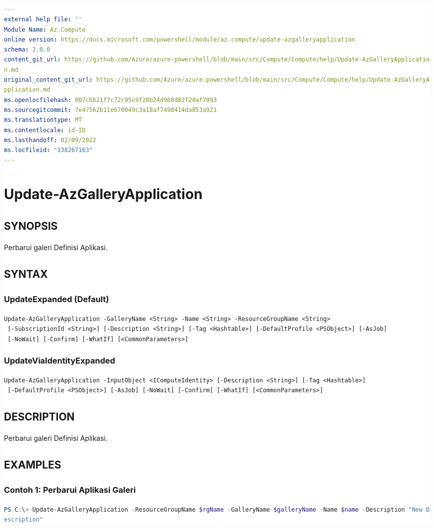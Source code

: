 ```yaml
---
external help file: ''
Module Name: Az.Compute
online version: https://docs.microsoft.com/powershell/module/az.compute/update-azgalleryapplication
schema: 2.0.0
content_git_url: https://github.com/Azure/azure-powershell/blob/main/src/Compute/Compute/help/Update-AzGalleryApplication.md
original_content_git_url: https://github.com/Azure/azure-powershell/blob/main/src/Compute/Compute/help/Update-AzGalleryApplication.md
ms.openlocfilehash: 007cbb21f7c72c95c9f20b24d968d82f24af7093
ms.sourcegitcommit: 7e47562b11e670049c3a18af7498414da853a921
ms.translationtype: MT
ms.contentlocale: id-ID
ms.lasthandoff: 02/09/2022
ms.locfileid: "138267163"
---
```

# Update-AzGalleryApplication

## SYNOPSIS
Perbarui galeri Definisi Aplikasi.

## SYNTAX

### UpdateExpanded (Default)
```
Update-AzGalleryApplication -GalleryName <String> -Name <String> -ResourceGroupName <String>
 [-SubscriptionId <String>] [-Description <String>] [-Tag <Hashtable>] [-DefaultProfile <PSObject>] [-AsJob]
 [-NoWait] [-Confirm] [-WhatIf] [<CommonParameters>]
```

### UpdateViaIdentityExpanded
```
Update-AzGalleryApplication -InputObject <IComputeIdentity> [-Description <String>] [-Tag <Hashtable>]
 [-DefaultProfile <PSObject>] [-AsJob] [-NoWait] [-Confirm] [-WhatIf] [<CommonParameters>]
```

## DESCRIPTION
Perbarui galeri Definisi Aplikasi.

## EXAMPLES

### Contoh 1: Perbarui Aplikasi Galeri
```powershell
PS C:\> Update-AzGalleryApplication -ResourceGroupName $rgName -GalleryName $galleryName -Name $name -Description "New Description"

```

